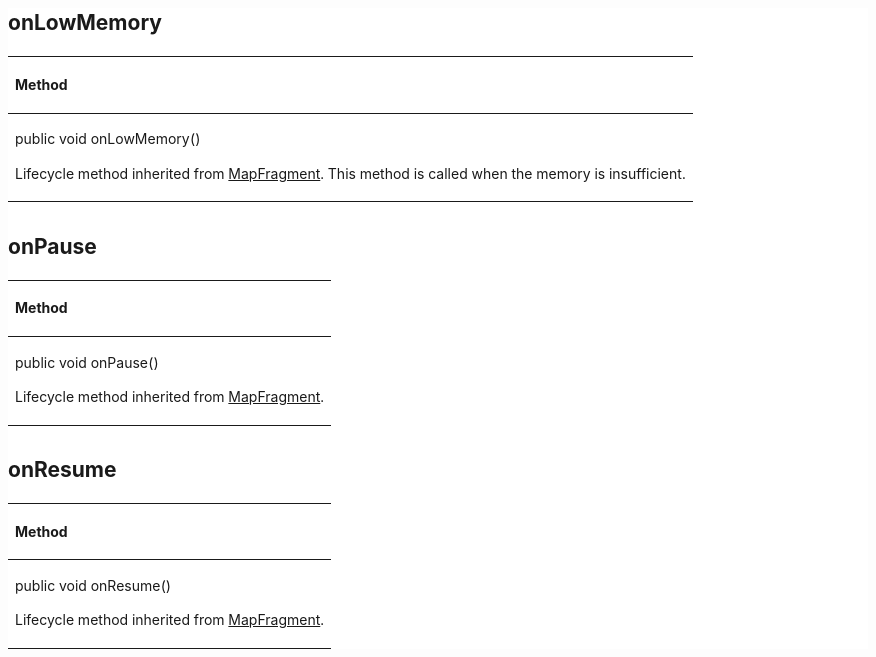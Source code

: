 ## onLowMemory<a name="section8571102125210"></a>

<a name="table6932mcpsimp"></a>
<table><thead align="left"><tr id="row6936mcpsimp"><th class="cellrowborder" valign="top" width="100%" id="mcps1.1.2.1.1"><p id="p6938mcpsimp"><a name="p6938mcpsimp"></a><a name="p6938mcpsimp"></a>Method</p>
</th>
</tr>
</thead>
<tbody><tr id="row6939mcpsimp"><td class="cellrowborder" valign="top" width="100%" headers="mcps1.1.2.1.1 "><p id="p6941mcpsimp"><a name="p6941mcpsimp"></a><a name="p6941mcpsimp"></a>public void onLowMemory()</p>
<p id="p1934183453515"><a name="p1934183453515"></a><a name="p1934183453515"></a>Lifecycle method inherited from <a href="mapfragment.md">MapFragment</a>. This method is called when the memory is insufficient. </p>
</td>
</tr>
</tbody>
</table>

## onPause<a name="section162873275220"></a>

<a name="table6952mcpsimp"></a>
<table><thead align="left"><tr id="row6956mcpsimp"><th class="cellrowborder" valign="top" width="100%" id="mcps1.1.2.1.1"><p id="p6958mcpsimp"><a name="p6958mcpsimp"></a><a name="p6958mcpsimp"></a>Method</p>
</th>
</tr>
</thead>
<tbody><tr id="row6959mcpsimp"><td class="cellrowborder" valign="top" width="100%" headers="mcps1.1.2.1.1 "><p id="p6961mcpsimp"><a name="p6961mcpsimp"></a><a name="p6961mcpsimp"></a>public void onPause()</p>
<p id="p676018153365"><a name="p676018153365"></a><a name="p676018153365"></a>Lifecycle method inherited from <a href="mapfragment.md">MapFragment</a>.</p>
</td>
</tr>
</tbody>
</table>

## onResume<a name="section324514414524"></a>

<a name="table6972mcpsimp"></a>
<table><thead align="left"><tr id="row6976mcpsimp"><th class="cellrowborder" valign="top" width="100%" id="mcps1.1.2.1.1"><p id="p6978mcpsimp"><a name="p6978mcpsimp"></a><a name="p6978mcpsimp"></a>Method</p>
</th>
</tr>
</thead>
<tbody><tr id="row6979mcpsimp"><td class="cellrowborder" valign="top" width="100%" headers="mcps1.1.2.1.1 "><p id="p6981mcpsimp"><a name="p6981mcpsimp"></a><a name="p6981mcpsimp"></a>public void onResume()</p>
<p id="p16612752183617"><a name="p16612752183617"></a><a name="p16612752183617"></a>Lifecycle method inherited from <a href="mapfragment.md">MapFragment</a>.</p>
</td>
</tr>
</tbody>
</table>
